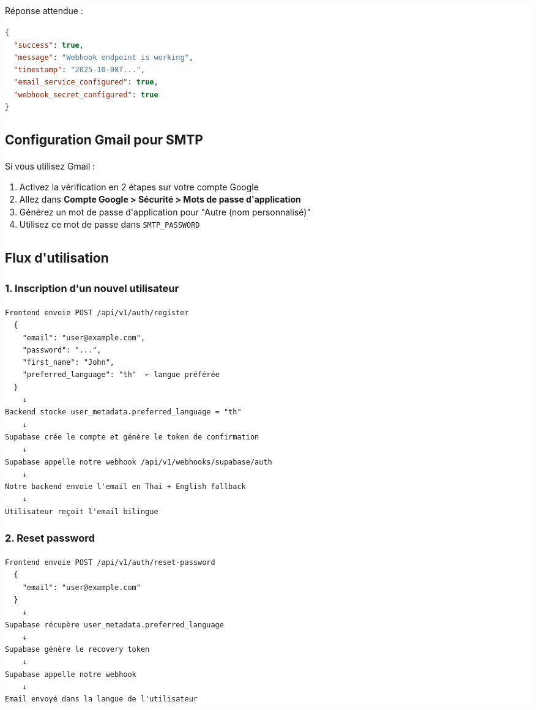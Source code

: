 Réponse attendue :
```json
{
  "success": true,
  "message": "Webhook endpoint is working",
  "timestamp": "2025-10-08T...",
  "email_service_configured": true,
  "webhook_secret_configured": true
}
```

## Configuration Gmail pour SMTP

Si vous utilisez Gmail :

1. Activez la vérification en 2 étapes sur votre compte Google
2. Allez dans **Compte Google > Sécurité > Mots de passe d'application**
3. Générez un mot de passe d'application pour "Autre (nom personnalisé)"
4. Utilisez ce mot de passe dans `SMTP_PASSWORD`

## Flux d'utilisation

### 1. Inscription d'un nouvel utilisateur

```
Frontend envoie POST /api/v1/auth/register
  {
    "email": "user@example.com",
    "password": "...",
    "first_name": "John",
    "preferred_language": "th"  ← langue préférée
  }
    ↓
Backend stocke user_metadata.preferred_language = "th"
    ↓
Supabase crée le compte et génère le token de confirmation
    ↓
Supabase appelle notre webhook /api/v1/webhooks/supabase/auth
    ↓
Notre backend envoie l'email en Thai + English fallback
    ↓
Utilisateur reçoit l'email bilingue
```

### 2. Reset password

```
Frontend envoie POST /api/v1/auth/reset-password
  {
    "email": "user@example.com"
  }
    ↓
Supabase récupère user_metadata.preferred_language
    ↓
Supabase génère le recovery token
    ↓
Supabase appelle notre webhook
    ↓
Email envoyé dans la langue de l'utilisateur
```
